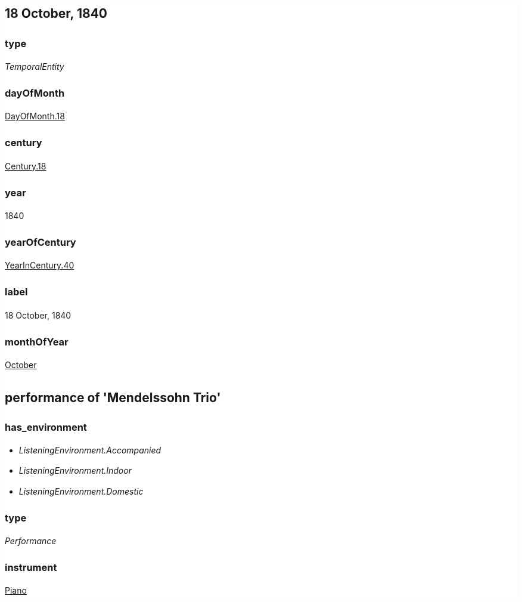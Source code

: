 ## 18 October, 1840

### type


*TemporalEntity*

### dayOfMonth


[DayOfMonth.18](#DayOfMonth.18)

### century


[Century.18](#Century.18)

### year


1840

### yearOfCentury


[YearInCentury.40](#YearInCentury.40)

### label


18 October, 1840

### monthOfYear


[October](#October)

## performance of 'Mendelssohn Trio'

### has_environment

 - *ListeningEnvironment.Accompanied*

 - *ListeningEnvironment.Indoor*

 - *ListeningEnvironment.Domestic*

### type


*Performance*

### instrument


[Piano](#Piano)
